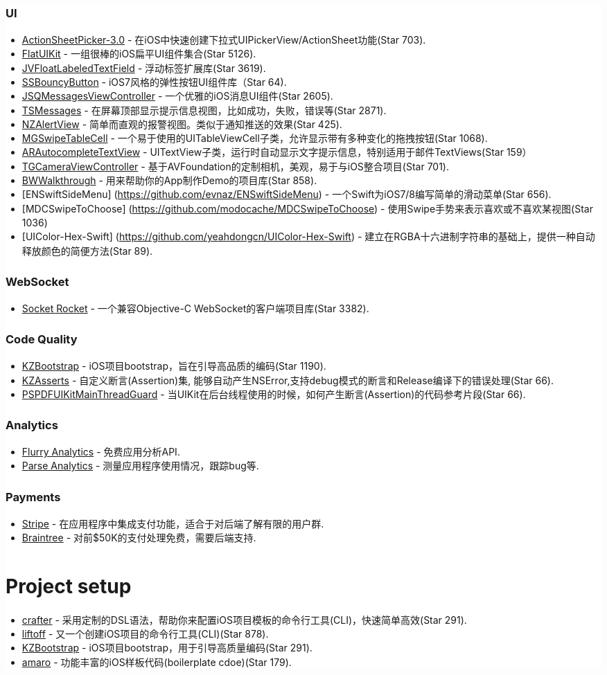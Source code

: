 ### UI
 * [ActionSheetPicker-3.0](https://github.com/skywinder/ActionSheetPicker-3.0/) - 在iOS中快速创建下拉式UIPickerView/ActionSheet功能(Star 703).
 * [FlatUIKit](https://github.com/Grouper/FlatUIKit) - 一组很棒的iOS扁平UI组件集合(Star 5126).
 * [JVFloatLabeledTextField](https://github.com/jverdi/JVFloatLabeledTextField) - 浮动标签扩展库(Star 3619).
 * [SSBouncyButton](https://github.com/StyleShare/SSBouncyButton) - iOS7风格的弹性按钮UI组件库（Star 64).
 * [JSQMessagesViewController](https://github.com/jessesquires/JSQMessagesViewController) - 一个优雅的iOS消息UI组件(Star 2605).
 * [TSMessages](https://github.com/toursprung/TSMessages) - 在屏幕顶部显示提示信息视图，比如成功，失败，错误等(Star 2871).
 * [NZAlertView](https://github.com/NZN/NZAlertView) - 简单而直观的报警视图。类似于通知推送的效果(Star 425).
 * [MGSwipeTableCell](https://github.com/MortimerGoro/MGSwipeTableCell) - 一个易于使用的UITableViewCell子类，允许显示带有多种变化的拖拽按钮(Star 1068).
 * [ARAutocompleteTextView](https://github.com/alexruperez/ARAutocompleteTextView) - UITextView子类，运行时自动显示文字提示信息，特别适用于邮件TextViews(Star 159）
 * [TGCameraViewController](https://github.com/tdginternet/TGCameraViewController) - 基于AVFoundation的定制相机，美观，易于与iOS整合项目(Star 701).
 * [BWWalkthrough](https://github.com/ariok/BWWalkthrough) - 用来帮助你的App制作Demo的项目库(Star 858).
 * [ENSwiftSideMenu] (https://github.com/evnaz/ENSwiftSideMenu) - 一个Swift为iOS7/8编写简单的滑动菜单(Star 656).
 * [MDCSwipeToChoose] (https://github.com/modocache/MDCSwipeToChoose) - 使用Swipe手势来表示喜欢或不喜欢某视图(Star 1036)
 * [UIColor-Hex-Swift] (https://github.com/yeahdongcn/UIColor-Hex-Swift) - 建立在RGBA十六进制字符串的基础上，提供一种自动释放颜色的简便方法(Star 89).


### WebSocket
 * [Socket Rocket](https://github.com/square/SocketRocket) - 一个兼容Objective-C WebSocket的客户端项目库(Star 3382).

### Code Quality
 * [KZBootstrap](https://github.com/krzysztofzablocki/KZBootstrap) - iOS项目bootstrap，旨在引导高品质的编码(Star 1190).
 * [KZAsserts](https://github.com/krzysztofzablocki/KZAsserts) - 自定义断言(Assertion)集, 能够自动产生NSError,支持debug模式的断言和Release编译下的错误处理(Star 66).
 * [PSPDFUIKitMainThreadGuard](https://gist.github.com/steipete/5664345) - 当UIKit在后台线程使用的时候，如何产生断言(Assertion)的代码参考片段(Star 66).
 
### Analytics
 * [Flurry Analytics](http://www.flurry.com) - 免费应用分析API.
 * [Parse Analytics](https://parse.com/products/analytics) - 测量应用程序使用情况，跟踪bug等.
 
### Payments
 * [Stripe](https://stripe.com) - 在应用程序中集成支付功能，适合于对后端了解有限的用户群.
 * [Braintree](https://www.braintreepayments.com) - 对前$50K的支付处理免费，需要后端支持.

# Project setup
 * [crafter](https://github.com/krzysztofzablocki/crafter) - 采用定制的DSL语法，帮助你来配置iOS项目模板的命令行工具(CLI)，快速简单高效(Star 291).
 * [liftoff](https://github.com/thoughtbot/liftoff) - 又一个创建iOS项目的命令行工具(CLI)(Star 878).
 * [KZBootstrap](https://github.com/krzysztofzablocki/KZBootstrap) - iOS项目bootstrap，用于引导高质量编码(Star 291).
 * [amaro](https://github.com/crushlovely/Amaro) - 功能丰富的iOS样板代码(boilerplate cdoe)(Star 179).
